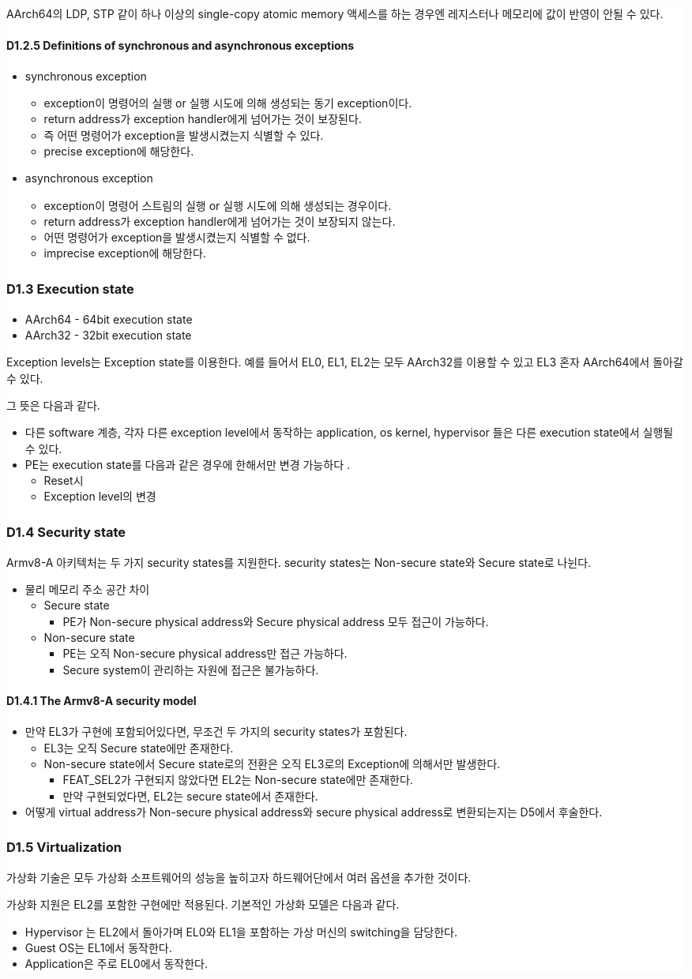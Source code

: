 AArch64의 LDP, STP 같이 하나 이상의 single-copy atomic memory 액세스를 하는 경우엔 레지스터나 메모리에 값이 반영이 안될 수 있다.
#### D1.2.5 Definitions of synchronous and asynchronous exceptions
- synchronous exception
	- exception이 명령어의 실행 or 실행 시도에 의해 생성되는 동기 exception이다.
	- return address가 exception handler에게 넘어가는 것이 보장된다.
	- 즉 어떤 명령어가 exception을 발생시켰는지 식별할 수 있다.
	- precise exception에 해당한다.
	
- asynchronous exception
	- exception이 명령어 스트림의 실행 or 실행 시도에 의해 생성되는 경우이다.
	- return address가 exception handler에게 넘어가는 것이 보장되지 않는다.
	- 어떤 명령어가 exception을 발생시켰는지 식별할 수 없다.
	- imprecise exception에 해당한다.
### D1.3 Execution state
- AArch64 - 64bit execution state
- AArch32 - 32bit execution state

Exception levels는 Exception state를 이용한다.
예를 들어서 EL0, EL1, EL2는 모두 AArch32를 이용할 수 있고 EL3 혼자 AArch64에서 돌아갈 수 있다.

그 뜻은 다음과 같다.
- 다른 software 계층, 각자 다른 exception level에서 동작하는 application, os kernel, hypervisor 들은 다른 execution state에서 실행될 수 있다.
- PE는 execution state를 다음과 같은 경우에 한해서만 변경 가능하다 .
	- Reset시
	- Exception level의 변경

### D1.4 Security state
Armv8-A 아키텍처는 두 가지 security states를 지원한다.
security states는 Non-secure state와 Secure state로 나뉜다.
- 물리 메모리 주소 공간 차이
	- Secure state
		- PE가 Non-secure physical address와 Secure physical address 모두 접근이 가능하다.
	- Non-secure state
		- PE는 오직 Non-secure physical address만 접근 가능하다.
		- Secure system이 관리하는 자원에 접근은 불가능하다.
#### D1.4.1 The Armv8-A security model
- 만약 EL3가 구현에 포함되어있다면, 무조건 두 가지의 security states가 포함된다.
	- EL3는 오직 Secure state에만 존재한다.
	- Non-secure state에서 Secure state로의 전환은 오직 EL3로의 Exception에 의해서만 발생한다.
		- FEAT_SEL2가 구현되지 않았다면 EL2는 Non-secure state에만 존재한다.
		- 만약 구현되었다면, EL2는 secure state에서 존재한다.
- 어떻게 virtual address가 Non-secure physical address와 secure physical address로 변환되는지는 D5에서 후술한다.
### D1.5 Virtualization
가상화 기술은 모두 가상화 소프트웨어의 성능을 높히고자 하드웨어단에서 여러 옵션을 추가한 것이다.

가상화 지원은 EL2를 포함한 구현에만 적용된다.
기본적인 가상화 모델은 다음과 같다.
- Hypervisor 는 EL2에서 돌아가며 EL0와 EL1을 포함하는 가상 머신의 switching을 담당한다.
- Guest OS는 EL1에서 동작한다.
- Application은 주로 EL0에서 동작한다.
